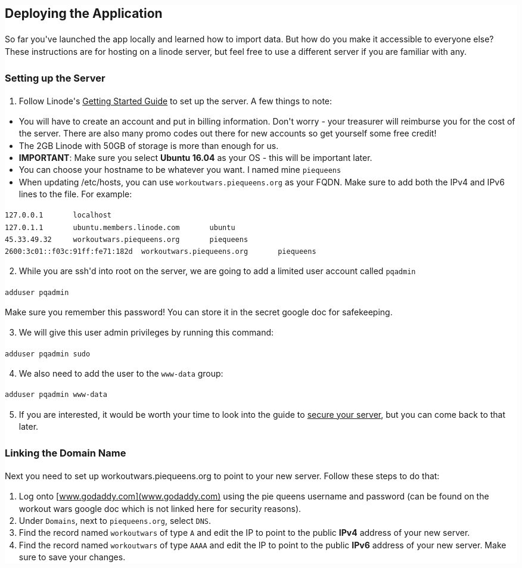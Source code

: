 ## Deploying the Application
So far you've launched the app locally and learned how to import data. But how do you make it accessible to everyone else? These instructions are for hosting on a linode server, but feel free to use a different server if you are familiar with any.

### Setting up the Server
1. Follow Linode's [Getting Started Guide](https://linode.com/docs/getting-started/) to set up the server. A few things to note:
  - You will have to create an account and put in billing information. Don't worry - your treasurer will reimburse you for the cost of the server. There are also many promo codes out there for new accounts so get yourself some free credit!
  - The 2GB Linode with 50GB of storage is more than enough for us.
  - **IMPORTANT**: Make sure you select **Ubuntu 16.04** as your OS - this will be important later.
  - You can choose your hostname to be whatever you want. I named mine `piequeens`
  - When updating /etc/hosts, you can use `workoutwars.piequeens.org` as your FQDN. Make sure to add both the IPv4 and IPv6 lines to the file. For example:
  ```
  127.0.0.1       localhost
  127.0.1.1       ubuntu.members.linode.com       ubuntu
  45.33.49.32     workoutwars.piequeens.org       piequeens
  2600:3c01::f03c:91ff:fe71:182d  workoutwars.piequeens.org       piequeens
  ```
2. While you are ssh'd into root on the server, we are going to add a limited user account called `pqadmin`
```
adduser pqadmin
```
Make sure you remember this password! You can store it in the secret google doc for safekeeping.

3. We will give this user admin privileges by running this command:
```
adduser pqadmin sudo
```
4. We also need to add the user to the `www-data` group:
```
adduser pqadmin www-data
```
5. If you are interested, it would be worth your time to look into the guide to [secure your server](https://linode.com/docs/security/securing-your-server/), but you can come back to that later.

### Linking the Domain Name
Next you need to set up workoutwars.piequeens.org to point to your new server. Follow these steps to do that:

1. Log onto [www.godaddy.com](www.godaddy.com) using the pie queens username and password (can be found on the workout wars google doc which is not linked here for security reasons).
2. Under `Domains`, next to `piequeens.org`, select `DNS`.
3. Find the record named `workoutwars` of type `A` and edit the IP to point to the public **IPv4** address of your new server.
4. Find the record named `workoutwars` of type `AAAA` and edit the IP to point to the public **IPv6** address of your new server.  Make sure to save your changes.
